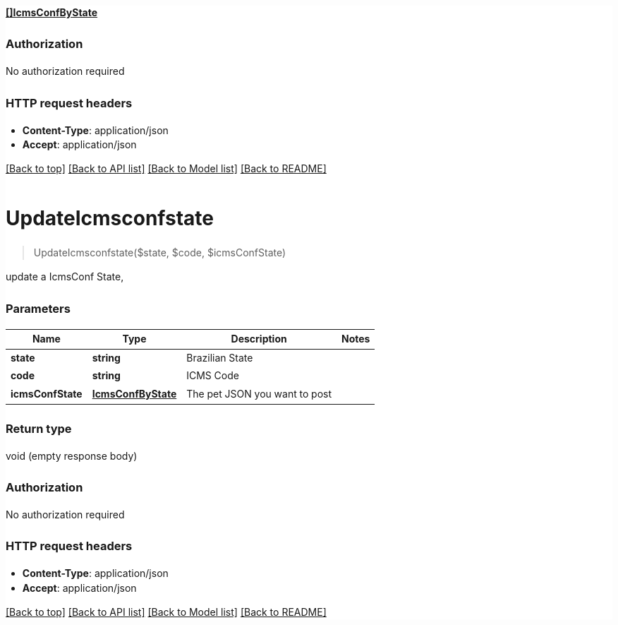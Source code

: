 [**[]IcmsConfByState**](IcmsConfByState.md)

### Authorization

No authorization required

### HTTP request headers

 - **Content-Type**: application/json
 - **Accept**: application/json

[[Back to top]](#) [[Back to API list]](../README.md#documentation-for-api-endpoints) [[Back to Model list]](../README.md#documentation-for-models) [[Back to README]](../README.md)

# **UpdateIcmsconfstate**
> UpdateIcmsconfstate($state, $code, $icmsConfState)

update a IcmsConf State,


### Parameters

Name | Type | Description  | Notes
------------- | ------------- | ------------- | -------------
 **state** | **string**| Brazilian State | 
 **code** | **string**| ICMS Code | 
 **icmsConfState** | [**IcmsConfByState**](IcmsConfByState.md)| The pet JSON you want to post | 

### Return type

void (empty response body)

### Authorization

No authorization required

### HTTP request headers

 - **Content-Type**: application/json
 - **Accept**: application/json

[[Back to top]](#) [[Back to API list]](../README.md#documentation-for-api-endpoints) [[Back to Model list]](../README.md#documentation-for-models) [[Back to README]](../README.md)

